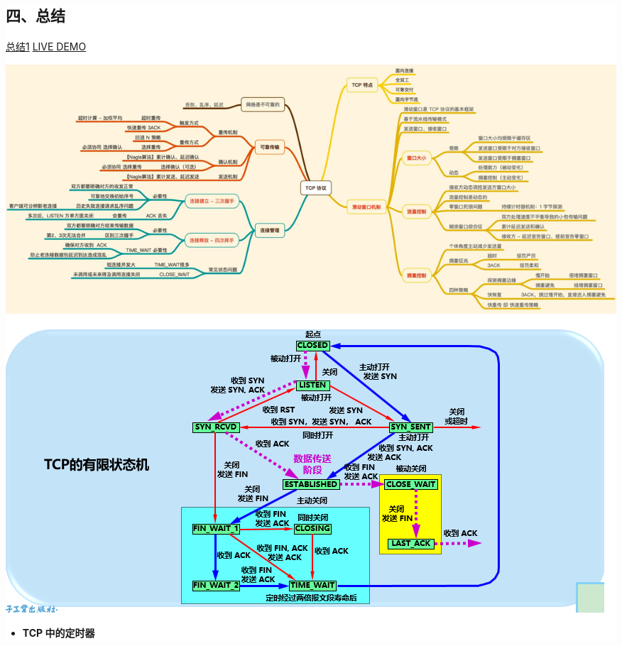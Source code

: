 

## 四、总结

[总结1](https://writings.sh/post/network-tcp#%E7%A1%AE%E8%AE%A4%E5%8F%B7%E5%92%8C%E7%B4%AF%E8%AE%A1%E7%A1%AE%E8%AE%A4)  [LIVE DEMO](https://www2.tkn.tu-berlin.de/teaching/rn/animations/gbn_sr/)

![img](images/tcp-10.1.jpg)

![image-20211205113031032](images/image-20211205113031032.png)



* **TCP 中的定时器**
